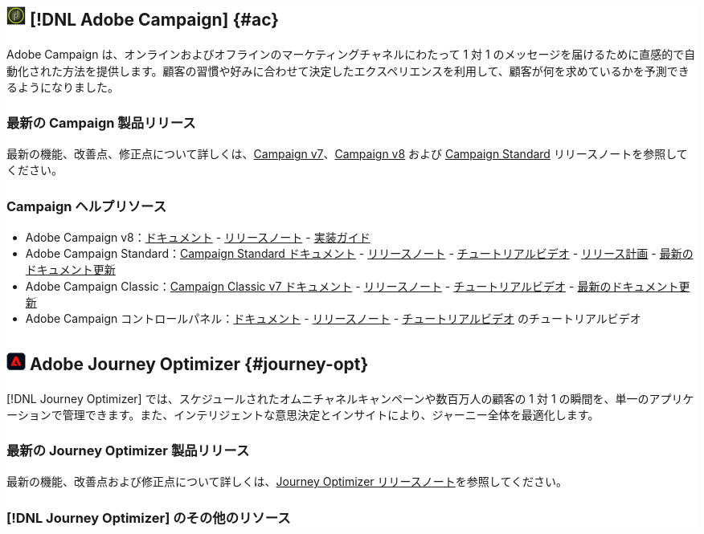 ## ![アイコン](/assets/campaign.png) [!DNL Adobe Campaign] {#ac}

Adobe Campaign は、オンラインおよびオフラインのマーケティングチャネルにわたって 1 対 1 のメッセージを届けるために直感的で自動化された方法を提供します。顧客の習慣や好みに合わせて決定したエクスペリエンスを利用して、顧客が何を求めているかを予測できるようになりました。

### 最新の Campaign 製品リリース

最新の機能、改善点、修正点について詳しくは、[Campaign v7](https://experienceleague.adobe.com/docs/campaign-classic/using/release-notes/latest-release.html?lang=ja)、[Campaign v8](https://experienceleague.adobe.com/docs/campaign/campaign-v8/releases/release-notes.html?lang=ja) および [Campaign Standard](https://experienceleague.adobe.com/docs/campaign-standard/using/release-notes/release-notes.html?lang=ja) リリースノートを参照してください。



### Campaign ヘルプリソース

* Adobe Campaign v8：[ドキュメント](https://experienceleague.adobe.com/docs/campaign/campaign-v8/campaign-home.html?lang=ja) - [リリースノート](https://experienceleague.adobe.com/docs/campaign/campaign-v8/new/whats-new.html?lang=ja) - [実装ガイド](https://experienceleague.adobe.com/docs/campaign/campaign-v8/config/implement/implement.html?lang=ja)
* Adobe Campaign Standard：[Campaign Standard ドキュメント](https://experienceleague.adobe.com/docs/campaign-standard/using/campaign-standard-home.html?lang=ja) - [リリースノート](https://experienceleague.adobe.com/docs/campaign-standard/using/release-notes/release-notes.html?lang=ja) - [チュートリアルビデオ](https://experienceleague.adobe.com/docs/campaign-standard-learn/tutorials/overview.html?lang=ja) - [リリース計画](https://experienceleague.adobe.com/docs/campaign-standard/using/release-notes/release-planning.html?lang=ja) - [最新のドキュメント更新](https://experienceleague.adobe.com/docs/campaign-standard/using/documentation-updates.html?lang=ja)
* Adobe Campaign Classic：[Campaign Classic v7 ドキュメント](https://experienceleague.adobe.com/docs/campaign-classic/using/campaign-classic-home.html?lang=ja) - [リリースノート](https://experienceleague.adobe.com/docs/campaign-classic/using/release-notes/latest-release.html?lang=ja) - [チュートリアルビデオ](https://experienceleague.adobe.com/docs/campaign-classic-learn/tutorials/overview.html?lang=ja) - [最新のドキュメント更新](https://experienceleague.adobe.com/docs/campaign-classic/using/documentation-updates.html?lang=ja)
* Adobe Campaign コントロールパネル：[ドキュメント](https://experienceleague.adobe.com/docs/control-panel/using/control-panel-home.html?lang=ja) - [リリースノート](https://experienceleague.adobe.com/docs/control-panel/using/release-notes/release-notes.html?lang=ja) - [チュートリアルビデオ](https://experienceleague.adobe.com/docs/control-panel-learn/tutorials/control-panel-overview.html?lang=ja) のチュートリアルビデオ

## ![アイコン](/assets/experience_platform_appicon_24.png) Adobe Journey Optimizer {#journey-opt}

[!DNL Journey Optimizer] では、スケジュールされたオムニチャネルキャンペーンや数百万人の顧客の 1 対 1 の瞬間を、単一のアプリケーションで管理できます。また、インテリジェントな意思決定とインサイトにより、ジャーニー全体を最適化します。

### 最新の Journey Optimizer 製品リリース

最新の機能、改善点および修正点について詳しくは、[Journey Optimizer リリースノート](https://experienceleague.adobe.com/docs/journey-optimizer/using/whats-new/release-notes.html?lang=ja)を参照してください。



### [!DNL Journey Optimizer] のその他のリソース
